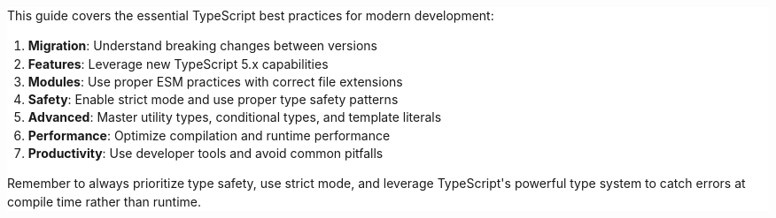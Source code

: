 This guide covers the essential TypeScript best practices for modern development:

1. **Migration**: Understand breaking changes between versions
2. **Features**: Leverage new TypeScript 5.x capabilities
3. **Modules**: Use proper ESM practices with correct file extensions
4. **Safety**: Enable strict mode and use proper type safety patterns
5. **Advanced**: Master utility types, conditional types, and template literals
6. **Performance**: Optimize compilation and runtime performance
7. **Productivity**: Use developer tools and avoid common pitfalls

Remember to always prioritize type safety, use strict mode, and leverage TypeScript's powerful type system to catch errors at compile time rather than runtime.
